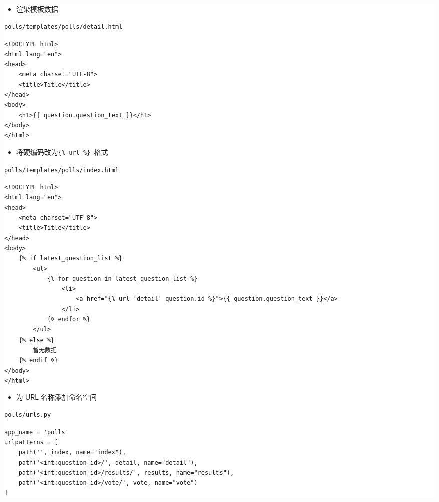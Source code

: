 - 渲染模板数据

`polls/templates/polls/detail.html`

```xml{8}
<!DOCTYPE html>
<html lang="en">
<head>
    <meta charset="UTF-8">
    <title>Title</title>
</head>
<body>
    <h1>{{ question.question_text }}</h1>
</body>
</html>
```

- 将硬编码改为`{% url %} `格式

`polls/templates/polls/index.html`

```xml{12}
<!DOCTYPE html>
<html lang="en">
<head>
    <meta charset="UTF-8">
    <title>Title</title>
</head>
<body>
    {% if latest_question_list %}
    	<ul>
            {% for question in latest_question_list %}
                <li>
                    <a href="{% url 'detail' question.id %}">{{ question.question_text }}</a>
                </li>
            {% endfor %}
        </ul>
    {% else %}
        暂无数据
    {% endif %}
</body>
</html>
```

- 为 URL 名称添加命名空间

`polls/urls.py`

```py{1}
app_name = 'polls'
urlpatterns = [
    path('', index, name="index"),
    path('<int:question_id>/', detail, name="detail"),
    path('<int:question_id>/results/', results, name="results"),
    path('<int:question_id>/vote/', vote, name="vote")
]
```

